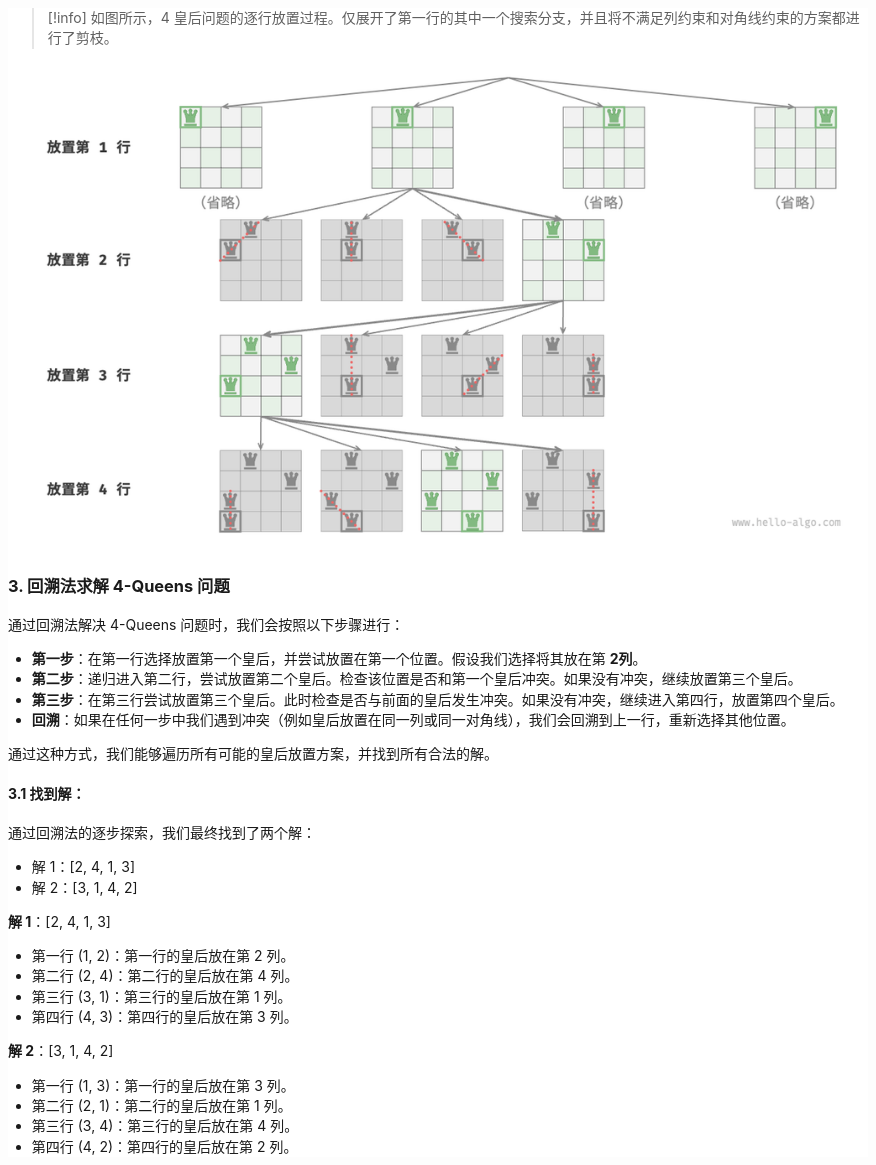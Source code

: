 >[!info] 
>如图所示，4 皇后问题的逐行放置过程。仅展开了第一行的其中一个搜索分支，并且将不满足列约束和对角线约束的方案都进行了剪枝。

![](../../../assets/Pasted%20image%2020241110222457.png)
### 3. **回溯法求解 4-Queens 问题**

通过回溯法解决 4-Queens 问题时，我们会按照以下步骤进行：

- **第一步**：在第一行选择放置第一个皇后，并尝试放置在第一个位置。假设我们选择将其放在第 **2列**。
- **第二步**：递归进入第二行，尝试放置第二个皇后。检查该位置是否和第一个皇后冲突。如果没有冲突，继续放置第三个皇后。
- **第三步**：在第三行尝试放置第三个皇后。此时检查是否与前面的皇后发生冲突。如果没有冲突，继续进入第四行，放置第四个皇后。
- **回溯**：如果在任何一步中我们遇到冲突（例如皇后放置在同一列或同一对角线），我们会回溯到上一行，重新选择其他位置。

通过这种方式，我们能够遍历所有可能的皇后放置方案，并找到所有合法的解。

#### 3.1 **找到解**：
通过回溯法的逐步探索，我们最终找到了两个解：
- 解 1：[2, 4, 1, 3]
- 解 2：[3, 1, 4, 2]

**解 1**：[2, 4, 1, 3]  
- 第一行 (1, 2)：第一行的皇后放在第 2 列。
- 第二行 (2, 4)：第二行的皇后放在第 4 列。
- 第三行 (3, 1)：第三行的皇后放在第 1 列。
- 第四行 (4, 3)：第四行的皇后放在第 3 列。

**解 2**：[3, 1, 4, 2]  
- 第一行 (1, 3)：第一行的皇后放在第 3 列。
- 第二行 (2, 1)：第二行的皇后放在第 1 列。
- 第三行 (3, 4)：第三行的皇后放在第 4 列。
- 第四行 (4, 2)：第四行的皇后放在第 2 列。
